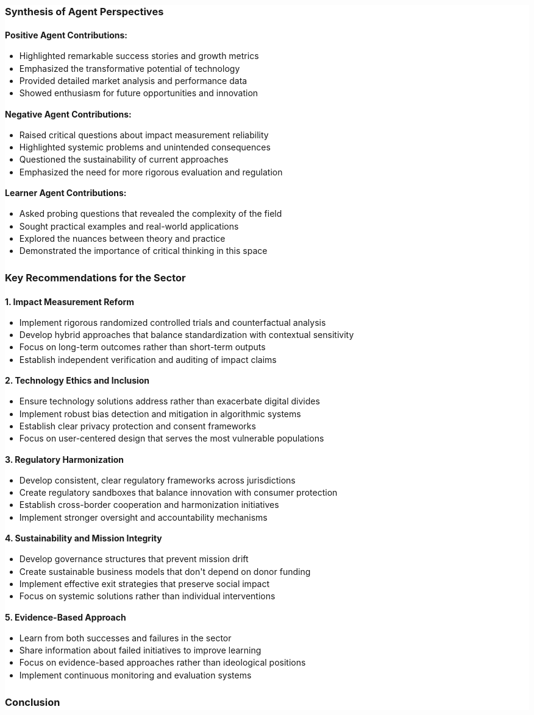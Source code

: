 ### Synthesis of Agent Perspectives

**Positive Agent Contributions:**
- Highlighted remarkable success stories and growth metrics
- Emphasized the transformative potential of technology
- Provided detailed market analysis and performance data
- Showed enthusiasm for future opportunities and innovation

**Negative Agent Contributions:**
- Raised critical questions about impact measurement reliability
- Highlighted systemic problems and unintended consequences
- Questioned the sustainability of current approaches
- Emphasized the need for more rigorous evaluation and regulation

**Learner Agent Contributions:**
- Asked probing questions that revealed the complexity of the field
- Sought practical examples and real-world applications
- Explored the nuances between theory and practice
- Demonstrated the importance of critical thinking in this space

### Key Recommendations for the Sector

**1. Impact Measurement Reform**
- Implement rigorous randomized controlled trials and counterfactual analysis
- Develop hybrid approaches that balance standardization with contextual sensitivity
- Focus on long-term outcomes rather than short-term outputs
- Establish independent verification and auditing of impact claims

**2. Technology Ethics and Inclusion**
- Ensure technology solutions address rather than exacerbate digital divides
- Implement robust bias detection and mitigation in algorithmic systems
- Establish clear privacy protection and consent frameworks
- Focus on user-centered design that serves the most vulnerable populations

**3. Regulatory Harmonization**
- Develop consistent, clear regulatory frameworks across jurisdictions
- Create regulatory sandboxes that balance innovation with consumer protection
- Establish cross-border cooperation and harmonization initiatives
- Implement stronger oversight and accountability mechanisms

**4. Sustainability and Mission Integrity**
- Develop governance structures that prevent mission drift
- Create sustainable business models that don't depend on donor funding
- Implement effective exit strategies that preserve social impact
- Focus on systemic solutions rather than individual interventions

**5. Evidence-Based Approach**
- Learn from both successes and failures in the sector
- Share information about failed initiatives to improve learning
- Focus on evidence-based approaches rather than ideological positions
- Implement continuous monitoring and evaluation systems

### Conclusion
